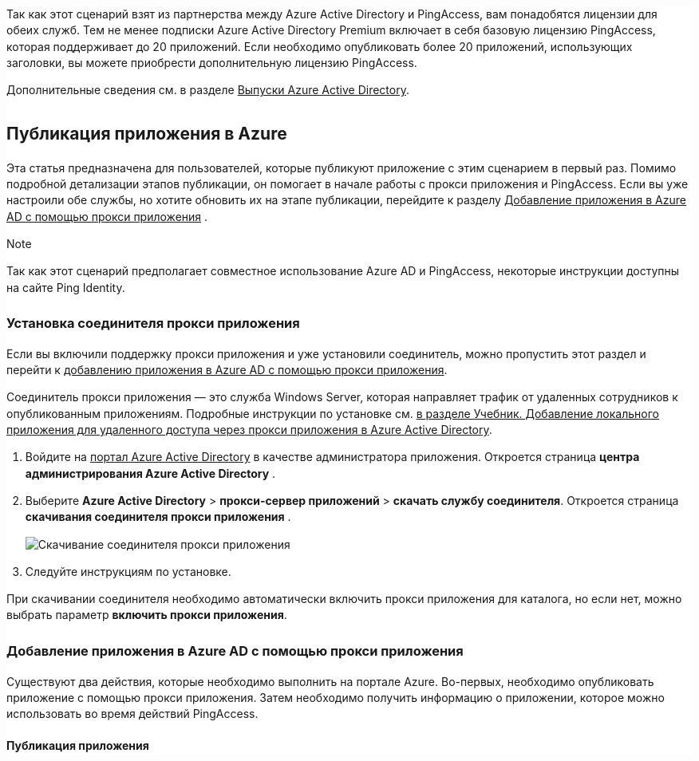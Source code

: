 Так как этот сценарий взят из партнерства между Azure Active Directory и PingAccess, вам понадобятся лицензии для обеих служб. Тем не менее подписки Azure Active Directory Premium включает в себя базовую лицензию PingAccess, которая поддерживает до 20 приложений. Если необходимо опубликовать более 20 приложений, использующих заголовки, вы можете приобрести дополнительную лицензию PingAccess.

Дополнительные сведения см. в разделе [Выпуски Azure Active Directory](../fundamentals/active-directory-whatis.md).

## <a name="publish-your-application-in-azure"></a>Публикация приложения в Azure

Эта статья предназначена для пользователей, которые публикуют приложение с этим сценарием в первый раз. Помимо подробной детализации этапов публикации, он помогает в начале работы с прокси приложения и PingAccess. Если вы уже настроили обе службы, но хотите обновить их на этапе публикации, перейдите к разделу [Добавление приложения в Azure AD с помощью прокси приложения](#add-your-application-to-azure-ad-with-application-proxy) .

> [!NOTE]
> Так как этот сценарий предполагает совместное использование Azure AD и PingAccess, некоторые инструкции доступны на сайте Ping Identity.

### <a name="install-an-application-proxy-connector"></a>Установка соединителя прокси приложения

Если вы включили поддержку прокси приложения и уже установили соединитель, можно пропустить этот раздел и перейти к [добавлению приложения в Azure AD с помощью прокси приложения](#add-your-application-to-azure-ad-with-application-proxy).

Соединитель прокси приложения — это служба Windows Server, которая направляет трафик от удаленных сотрудников к опубликованным приложениям. Подробные инструкции по установке см. [в разделе Учебник. Добавление локального приложения для удаленного доступа через прокси приложения в Azure Active Directory](application-proxy-add-on-premises-application.md).

1. Войдите на [портал Azure Active Directory](https://aad.portal.azure.com/) в качестве администратора приложения. Откроется страница **центра администрирования Azure Active Directory** .
1. Выберите **Azure Active Directory**  >  **прокси-сервер приложений**  >  **скачать службу соединителя**. Откроется страница **скачивания соединителя прокси приложения** .

   ![Скачивание соединителя прокси приложения](./media/application-proxy-configure-single-sign-on-with-ping-access/application-proxy-connector-download.png)

1. Следуйте инструкциям по установке.

При скачивании соединителя необходимо автоматически включить прокси приложения для каталога, но если нет, можно выбрать параметр **включить прокси приложения**.

### <a name="add-your-application-to-azure-ad-with-application-proxy"></a>Добавление приложения в Azure AD с помощью прокси приложения

Существуют два действия, которые необходимо выполнить на портале Azure. Во-первых, необходимо опубликовать приложение с помощью прокси приложения. Затем необходимо получить информацию о приложении, которое можно использовать во время действий PingAccess.

#### <a name="publish-your-application"></a>Публикация приложения
